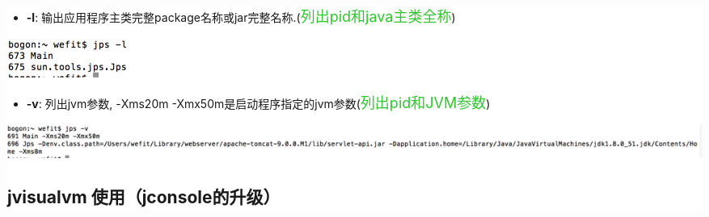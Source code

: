 + **-l**: 输出应用程序主类完整package名称或jar完整名称.(<font color=#33C433 size=4>列出pid和java主类全称</font>)

![](./java/jvm009.png)

+ **-v**: 列出jvm参数, -Xms20m -Xmx50m是启动程序指定的jvm参数(<font color=#33C433 size=4>列出pid和JVM参数</font>)

![](./java/jvm010.png)


## jvisualvm 使用（jconsole的升级）


